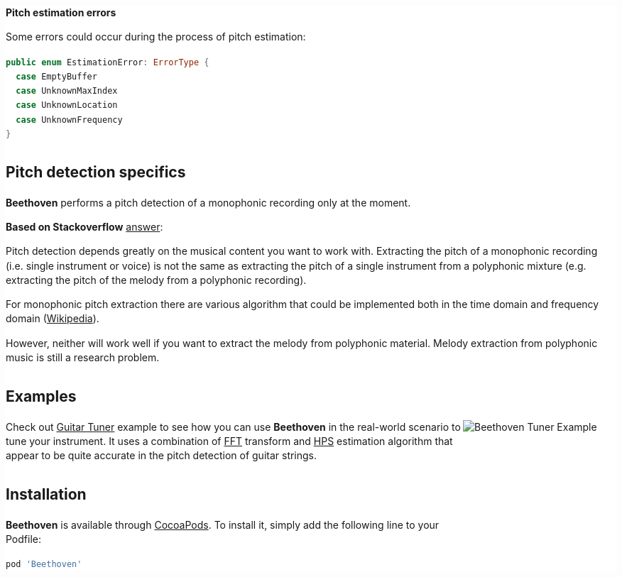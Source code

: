 **Pitch estimation errors**

Some errors could occur during the process of pitch estimation:

```swift
public enum EstimationError: ErrorType {
  case EmptyBuffer
  case UnknownMaxIndex
  case UnknownLocation
  case UnknownFrequency
}
```

## Pitch detection specifics

**Beethoven** performs a pitch detection of a monophonic recording only at the
moment.

**Based on Stackoverflow** [answer](http://stackoverflow.com/a/14503090):

Pitch detection depends greatly on the musical content you want to work with.
Extracting the pitch of a monophonic recording (i.e. single instrument or voice)
is not the same as extracting the pitch of a single instrument from a polyphonic
mixture (e.g. extracting the pitch of the melody from a polyphonic recording).

For monophonic pitch extraction there are various algorithm that could be
implemented both in the time domain and frequency domain
([Wikipedia](https://en.wikipedia.org/wiki/Pitch_detection_algorithm)).

However, neither will work well if you want to extract the melody from
polyphonic material. Melody extraction from polyphonic music is still a
research problem.

## Examples

<img src="https://github.com/vadymmarkov/Beethoven/blob/master/Resources/BeethovenTunerExample.png" width="216" height="384" alt="Beethoven Tuner Example" align="right" />

Check out [Guitar Tuner](https://github.com/vadymmarkov/Beethoven/blob/master/Example/GuitarTuner)
example to see how you can use **Beethoven** in the real-world scenario to tune
your instrument. It uses a combination of [FFT](https://github.com/vadymmarkov/Beethoven/blob/master/Source/Transform/Strategies/FFTTransformer.swift)
transform and [HPS](https://github.com/vadymmarkov/Beethoven/blob/master/Source/Estimation/Strategies/HPSEstimator.swift)  estimation algorithm that appear to be quite accurate in the pitch detection of
guitar strings.

## Installation

**Beethoven** is available through [CocoaPods](http://cocoapods.org). To install
it, simply add the following line to your Podfile:

```ruby
pod 'Beethoven'
```
